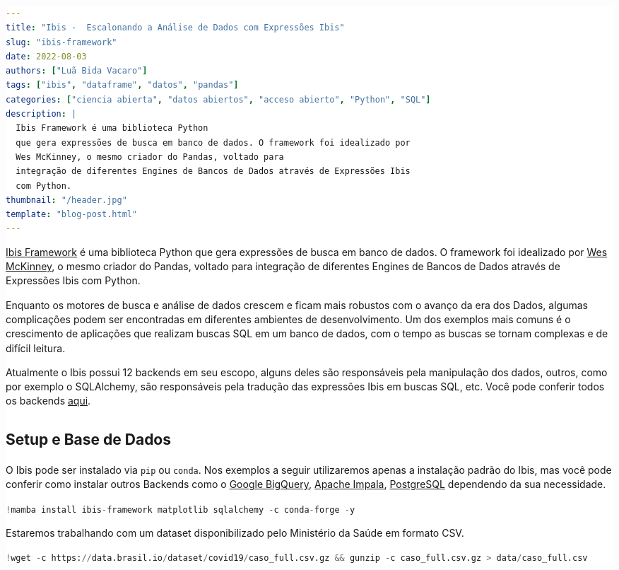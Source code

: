 ```yaml
---
title: "Ibis -  Escalonando a Análise de Dados com Expressões Ibis"
slug: "ibis-framework"
date: 2022-08-03
authors: ["Luã Bida Vacaro"]
tags: ["ibis", "dataframe", "datos", "pandas"]
categories: ["ciencia abierta", "datos abiertos", "acceso abierto", "Python", "SQL"]
description: |
  Ibis Framework é uma biblioteca Python
  que gera expressões de busca em banco de dados. O framework foi idealizado por
  Wes McKinney, o mesmo criador do Pandas, voltado para
  integração de diferentes Engines de Bancos de Dados através de Expressões Ibis
  com Python.
thumbnail: "/header.jpg"
template: "blog-post.html"
---
```

[Ibis Framework](https://github.com/ibis-project/ibis/) é uma biblioteca Python que gera expressões de busca em banco de dados. O framework foi idealizado por [Wes McKinney](https://github.com/wesm), o mesmo criador do Pandas, voltado para integração de diferentes Engines de Bancos de Dados através de Expressões Ibis com Python. 

Enquanto os motores de busca e análise de dados crescem e ficam mais robustos com o avanço da era dos Dados, algumas complicações podem ser encontradas em diferentes ambientes de desenvolvimento. Um dos exemplos mais comuns é o crescimento de aplicações que realizam buscas SQL em um banco de dados, com o tempo as buscas se tornam complexas e de difícil leitura.

Atualmente o Ibis possui 12 backends em seu escopo, alguns deles são responsáveis pela manipulação dos dados, outros, como por exemplo o SQLAlchemy, são responsáveis pela tradução das expressões Ibis em buscas SQL, etc. Você pode conferir todos os backends [aqui](https://ibis-project.org/docs/3.1.0/backends/).



## Setup e Base de Dados

O Ibis pode ser instalado via `pip` ou `conda`. Nos exemplos a seguir utilizaremos apenas a instalação padrão do Ibis, mas você pode conferir como instalar outros Backends como o [Google BigQuery](https://github.com/ibis-project/ibis-bigquery/), [Apache Impala](https://github.com/ibis-project/ibis-bigquery/), [PostgreSQL](https://ibis-project.org/docs/3.1.0/backends/PostgreSQL/) dependendo da sua necessidade.


```python
!mamba install ibis-framework matplotlib sqlalchemy -c conda-forge -y
```

Estaremos trabalhando com um dataset disponibilizado pelo Ministério da Saúde em formato CSV.


```python
!wget -c https://data.brasil.io/dataset/covid19/caso_full.csv.gz && gunzip -c caso_full.csv.gz > data/caso_full.csv
```
